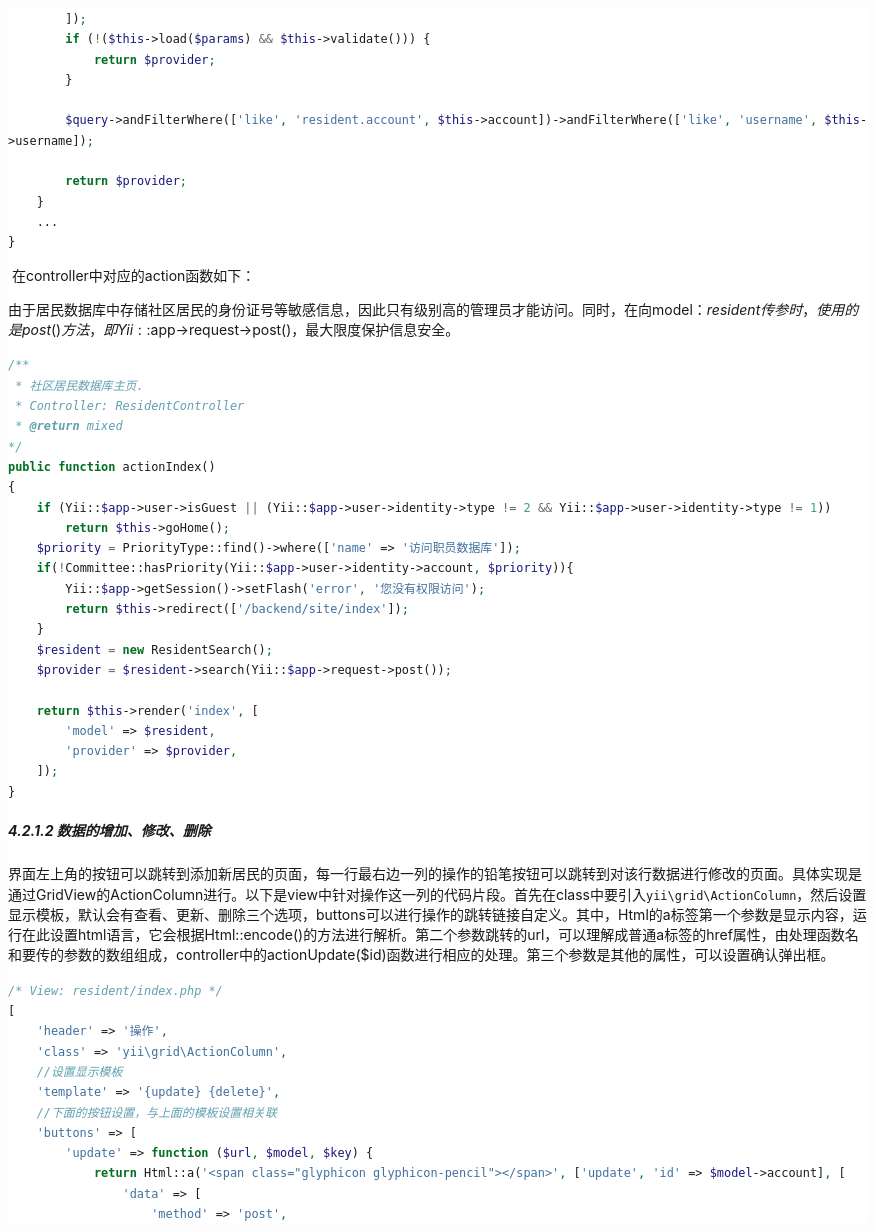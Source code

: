 ```php
        ]);
        if (!($this->load($params) && $this->validate())) {
            return $provider;
        }

        $query->andFilterWhere(['like', 'resident.account', $this->account])->andFilterWhere(['like', 'username', $this->username]);

        return $provider;
    } 
    ...	
}
```

​		在controller中对应的action函数如下：

​		由于居民数据库中存储社区居民的身份证号等敏感信息，因此只有级别高的管理员才能访问。同时，在向model：$resident传参时，使用的是post()方法，即Yii::$app->request->post()，最大限度保护信息安全。

```php
/**
 * 社区居民数据库主页.
 * Controller: ResidentController
 * @return mixed
*/
public function actionIndex()
{
    if (Yii::$app->user->isGuest || (Yii::$app->user->identity->type != 2 && Yii::$app->user->identity->type != 1))
        return $this->goHome();
    $priority = PriorityType::find()->where(['name' => '访问职员数据库']);
    if(!Committee::hasPriority(Yii::$app->user->identity->account, $priority)){
        Yii::$app->getSession()->setFlash('error', '您没有权限访问');
        return $this->redirect(['/backend/site/index']);
    }  
    $resident = new ResidentSearch();
    $provider = $resident->search(Yii::$app->request->post());

    return $this->render('index', [
        'model' => $resident,
        'provider' => $provider,
    ]);
}
```

##### 4.2.1.2 数据的增加、修改、删除

​		界面左上角的按钮可以跳转到添加新居民的页面，每一行最右边一列的操作的铅笔按钮可以跳转到对该行数据进行修改的页面。具体实现是通过GridView的ActionColumn进行。以下是view中针对操作这一列的代码片段。首先在class中要引入`yii\grid\ActionColumn`，然后设置显示模板，默认会有查看、更新、删除三个选项，buttons可以进行操作的跳转链接自定义。其中，Html的a标签第一个参数是显示内容，运行在此设置html语言，它会根据Html::encode()的方法进行解析。第二个参数跳转的url，可以理解成普通a标签的href属性，由处理函数名和要传的参数的数组组成，controller中的actionUpdate($id)函数进行相应的处理。第三个参数是其他的属性，可以设置确认弹出框。

```php
/* View: resident/index.php */
[
    'header' => '操作',
    'class' => 'yii\grid\ActionColumn',
    //设置显示模板
    'template' => '{update} {delete}',
    //下面的按钮设置，与上面的模板设置相关联
    'buttons' => [
        'update' => function ($url, $model, $key) {
            return Html::a('<span class="glyphicon glyphicon-pencil"></span>', ['update', 'id' => $model->account], [
                'data' => [
                    'method' => 'post',
```